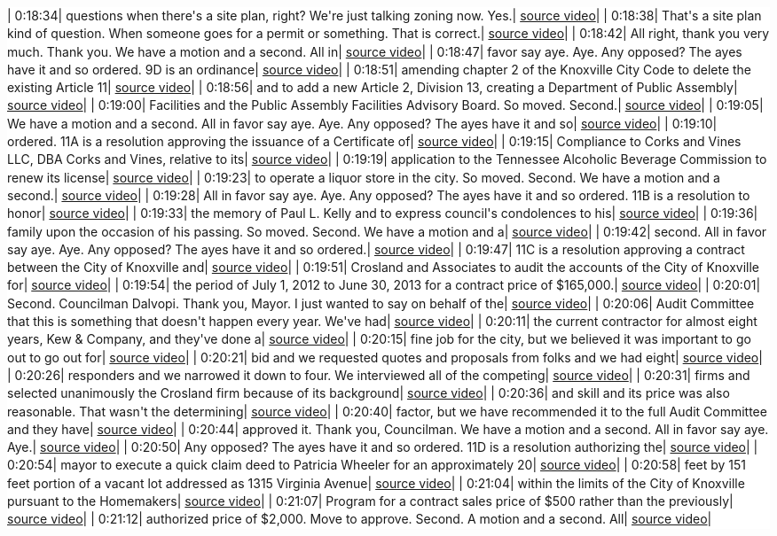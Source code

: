 | 0:18:34| questions when there's a site plan, right? We're just talking zoning now. Yes.| [source video](https://archive.org/details/citycouncilr265130109?start=1114)|
| 0:18:38| That's a site plan kind of question. When someone goes for a permit or something. That is correct.| [source video](https://archive.org/details/citycouncilr265130109?start=1118)|
| 0:18:42| All right, thank you very much. Thank you. We have a motion and a second. All in| [source video](https://archive.org/details/citycouncilr265130109?start=1122)|
| 0:18:47| favor say aye. Aye. Any opposed? The ayes have it and so ordered. 9D is an ordinance| [source video](https://archive.org/details/citycouncilr265130109?start=1127)|
| 0:18:51| amending chapter 2 of the Knoxville City Code to delete the existing Article 11| [source video](https://archive.org/details/citycouncilr265130109?start=1131)|
| 0:18:56| and to add a new Article 2, Division 13, creating a Department of Public Assembly| [source video](https://archive.org/details/citycouncilr265130109?start=1136)|
| 0:19:00| Facilities and the Public Assembly Facilities Advisory Board. So moved. Second.| [source video](https://archive.org/details/citycouncilr265130109?start=1140)|
| 0:19:05| We have a motion and a second. All in favor say aye. Aye. Any opposed? The ayes have it and so| [source video](https://archive.org/details/citycouncilr265130109?start=1145)|
| 0:19:10| ordered. 11A is a resolution approving the issuance of a Certificate of| [source video](https://archive.org/details/citycouncilr265130109?start=1150)|
| 0:19:15| Compliance to Corks and Vines LLC, DBA Corks and Vines, relative to its| [source video](https://archive.org/details/citycouncilr265130109?start=1155)|
| 0:19:19| application to the Tennessee Alcoholic Beverage Commission to renew its license| [source video](https://archive.org/details/citycouncilr265130109?start=1159)|
| 0:19:23| to operate a liquor store in the city. So moved. Second. We have a motion and a second.| [source video](https://archive.org/details/citycouncilr265130109?start=1163)|
| 0:19:28| All in favor say aye. Aye. Any opposed? The ayes have it and so ordered. 11B is a resolution to honor| [source video](https://archive.org/details/citycouncilr265130109?start=1168)|
| 0:19:33| the memory of Paul L. Kelly and to express council's condolences to his| [source video](https://archive.org/details/citycouncilr265130109?start=1173)|
| 0:19:36| family upon the occasion of his passing. So moved. Second. We have a motion and a| [source video](https://archive.org/details/citycouncilr265130109?start=1176)|
| 0:19:42| second. All in favor say aye. Aye. Any opposed? The ayes have it and so ordered.| [source video](https://archive.org/details/citycouncilr265130109?start=1182)|
| 0:19:47| 11C is a resolution approving a contract between the City of Knoxville and| [source video](https://archive.org/details/citycouncilr265130109?start=1187)|
| 0:19:51| Crosland and Associates to audit the accounts of the City of Knoxville for| [source video](https://archive.org/details/citycouncilr265130109?start=1191)|
| 0:19:54| the period of July 1, 2012 to June 30, 2013 for a contract price of $165,000.| [source video](https://archive.org/details/citycouncilr265130109?start=1194)|
| 0:20:01| Second. Councilman Dalvopi. Thank you, Mayor. I just wanted to say on behalf of the| [source video](https://archive.org/details/citycouncilr265130109?start=1201)|
| 0:20:06| Audit Committee that this is something that doesn't happen every year. We've had| [source video](https://archive.org/details/citycouncilr265130109?start=1206)|
| 0:20:11| the current contractor for almost eight years, Kew & Company, and they've done a| [source video](https://archive.org/details/citycouncilr265130109?start=1211)|
| 0:20:15| fine job for the city, but we believed it was important to go out to go out for| [source video](https://archive.org/details/citycouncilr265130109?start=1215)|
| 0:20:21| bid and we requested quotes and proposals from folks and we had eight| [source video](https://archive.org/details/citycouncilr265130109?start=1221)|
| 0:20:26| responders and we narrowed it down to four. We interviewed all of the competing| [source video](https://archive.org/details/citycouncilr265130109?start=1226)|
| 0:20:31| firms and selected unanimously the Crosland firm because of its background| [source video](https://archive.org/details/citycouncilr265130109?start=1231)|
| 0:20:36| and skill and its price was also reasonable. That wasn't the determining| [source video](https://archive.org/details/citycouncilr265130109?start=1236)|
| 0:20:40| factor, but we have recommended it to the full Audit Committee and they have| [source video](https://archive.org/details/citycouncilr265130109?start=1240)|
| 0:20:44| approved it. Thank you, Councilman. We have a motion and a second. All in favor say aye. Aye.| [source video](https://archive.org/details/citycouncilr265130109?start=1244)|
| 0:20:50| Any opposed? The ayes have it and so ordered. 11D is a resolution authorizing the| [source video](https://archive.org/details/citycouncilr265130109?start=1250)|
| 0:20:54| mayor to execute a quick claim deed to Patricia Wheeler for an approximately 20| [source video](https://archive.org/details/citycouncilr265130109?start=1254)|
| 0:20:58| feet by 151 feet portion of a vacant lot addressed as 1315 Virginia Avenue| [source video](https://archive.org/details/citycouncilr265130109?start=1258)|
| 0:21:04| within the limits of the City of Knoxville pursuant to the Homemakers| [source video](https://archive.org/details/citycouncilr265130109?start=1264)|
| 0:21:07| Program for a contract sales price of $500 rather than the previously| [source video](https://archive.org/details/citycouncilr265130109?start=1267)|
| 0:21:12| authorized price of $2,000. Move to approve. Second. A motion and a second. All| [source video](https://archive.org/details/citycouncilr265130109?start=1272)|